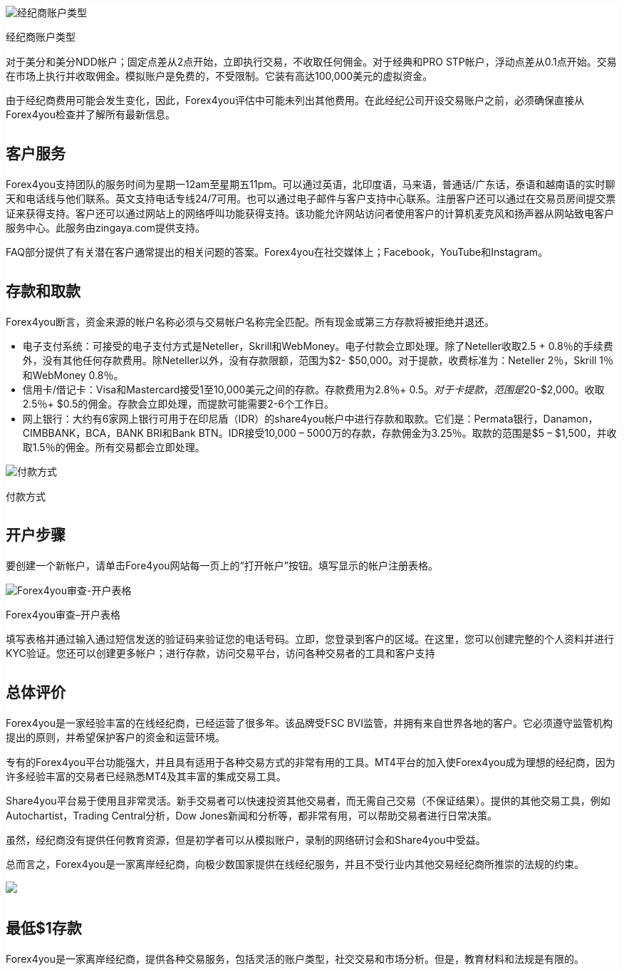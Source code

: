 ![经纪商账户类型](https://cdn.fendou.la/funstoutiao/2020/11/Forex4you-Review-Broker-Account-Types.png "经纪商账户类型")

经纪商账户类型

对于美分和美分NDD帐户；固定点差从2点开始，立即执行交易，不收取任何佣金。对于经典和PRO STP帐户，浮动点差从0.1点开始。交易在市场上执行并收取佣金。模拟账户是免费的，不受限制。它装有高达100,000美元的虚拟资金。

由于经纪商费用可能会发生变化，因此，Forex4you评估中可能未列出其他费用。在此经纪公司开设交易账户之前，必须确保直接从Forex4you检查并了解所有最新信息。

## 客户服务

Forex4you支持团队的服务时间为星期一12am至星期五11pm。可以通过英语，北印度语，马来语，普通话/广东话，泰语和越南语的实时聊天和电话线与他们联系。英文支持电话专线24/7可用。也可以通过电子邮件与客户支持中心联系。注册客户还可以通过在交易员房间提交票证来获得支持。客户还可以通过网站上的网络呼叫功能获得支持。该功能允许网站访问者使用客户的计算机麦克风和扬声器从网站致电客户服务中心。此服务由zingaya.com提供支持。

FAQ部分提供了有关潜在客户通常提出的相关问题的答案。Forex4you在社交媒体上；Facebook，YouTube和Instagram。

## 存款和取款

Forex4you断言，资金来源的帐户名称必须与交易帐户名称完全匹配。所有现金或第三方存款将被拒绝并退还。

- 电子支付系统：可接受的电子支付方式是Neteller，Skrill和WebMoney。电子付款会立即处理。除了Neteller收取2.5 + 0.8％的手续费外，没有其他任何存款费用。除Neteller以外，没有存款限额，范围为$2- $50,000。对于提款，收费标准为：Neteller 2％，Skrill 1％和WebMoney 0.8％。
- 信用卡/借记卡：Visa和Mastercard接受1至10,000美元之间的存款。存款费用为2.8％+ $0.5。对于卡提款，范围是$20-$2,000。收取2.5％+ $0.5的佣金。存款会立即处理，而提款可能需要2-6个工作日。
- 网上银行：大约有6家网上银行可用于在印尼盾（IDR）的share4you帐户中进行存款和取款。它们是：Permata银行，Danamon，CIMBBANK，BCA，BANK BRI和Bank BTN。IDR接受10,000 – 5000万的存款，存款佣金为3.25％。取款的范围是$5 – $1,500，并收取1.5％的佣金。所有交易都会立即处理。

![付款方式](https://cdn.fendou.la/funstoutiao/2020/11/Forex4you-Review-Payment-Options.png "付款方式")

付款方式

## 开户步骤

要创建一个新帐户，请单击Fore4you网站每一页上的“打开帐户”按钮。填写显示的帐户注册表格。

![Forex4you审查-开户表格](https://cdn.fendou.la/funstoutiao/2020/11/Forex4you-Review-Account-Opening-Form.png "Forex4you审查-开户表格")

Forex4you审查–开户表格

填写表格并通过输入通过短信发送的验证码来验证您的电话号码。立即，您登录到客户的区域。在这里，您可以创建完整的个人资料并进行KYC验证。您还可以创建更多帐户；进行存款，访问交易平台，访问各种交易者的工具和客户支持

## 总体评价

Forex4you是一家经验丰富的在线经纪商，已经运营了很多年。该品牌受FSC BVI监管，并拥有来自世界各地的客户。它必须遵守监管机构提出的原则，并希望保护客户的资金和运营环境。

专有的Forex4you平台功能强大，并且具有适用于各种交易方式的非常有用的工具。MT4平台的加入使Forex4you成为理想的经纪商，因为许多经验丰富的交易者已经熟悉MT4及其丰富的集成交易工具。

Share4you平台易于使用且非常灵活。新手交易者可以快速投资其他交易者，而无需自己交易（不保证结果）。提供的其他交易工具，例如Autochartist，Trading Central分析，Dow Jones新闻和分析等，都非常有用，可以帮助交易者进行日常决策。

虽然，经纪商没有提供任何教育资源，但是初学者可以从模拟账户，录制的网络研讨会和Share4you中受益。

总而言之，Forex4you是一家离岸经纪商，向极少数国家提供在线经纪服务，并且不受行业内其他交易经纪商所推崇的法规的约束。

![](https://cdn.fendou.la/funstoutiao/2020/11/Forex4you-Logo.png)

## 最低$1存款

Forex4you是一家离岸经纪商，提供各种交易服务，包括灵活的账户类型，社交交易和市场分析。但是，教育材料和法规是有限的。
